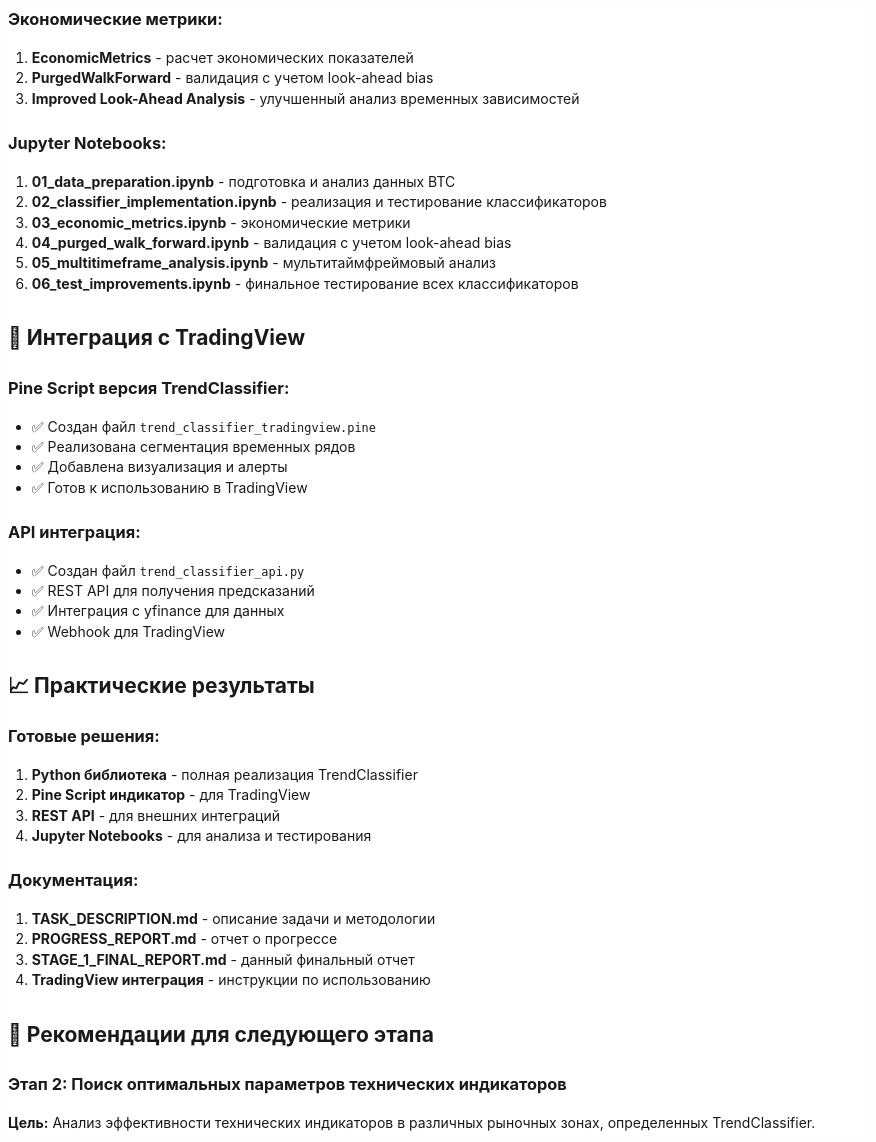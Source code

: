 ### Экономические метрики:
1. **EconomicMetrics** - расчет экономических показателей
2. **PurgedWalkForward** - валидация с учетом look-ahead bias
3. **Improved Look-Ahead Analysis** - улучшенный анализ временных зависимостей

### Jupyter Notebooks:
1. **01_data_preparation.ipynb** - подготовка и анализ данных BTC
2. **02_classifier_implementation.ipynb** - реализация и тестирование классификаторов
3. **03_economic_metrics.ipynb** - экономические метрики
4. **04_purged_walk_forward.ipynb** - валидация с учетом look-ahead bias
5. **05_multitimeframe_analysis.ipynb** - мультитаймфреймовый анализ
6. **06_test_improvements.ipynb** - финальное тестирование всех классификаторов

## 🚀 Интеграция с TradingView

### Pine Script версия TrendClassifier:
- ✅ Создан файл `trend_classifier_tradingview.pine`
- ✅ Реализована сегментация временных рядов
- ✅ Добавлена визуализация и алерты
- ✅ Готов к использованию в TradingView

### API интеграция:
- ✅ Создан файл `trend_classifier_api.py`
- ✅ REST API для получения предсказаний
- ✅ Интеграция с yfinance для данных
- ✅ Webhook для TradingView

## 📈 Практические результаты

### Готовые решения:
1. **Python библиотека** - полная реализация TrendClassifier
2. **Pine Script индикатор** - для TradingView
3. **REST API** - для внешних интеграций
4. **Jupyter Notebooks** - для анализа и тестирования

### Документация:
1. **TASK_DESCRIPTION.md** - описание задачи и методологии
2. **PROGRESS_REPORT.md** - отчет о прогрессе
3. **STAGE_1_FINAL_REPORT.md** - данный финальный отчет
4. **TradingView интеграция** - инструкции по использованию

## 🎯 Рекомендации для следующего этапа

### Этап 2: Поиск оптимальных параметров технических индикаторов

**Цель:** Анализ эффективности технических индикаторов в различных рыночных зонах, определенных TrendClassifier.
